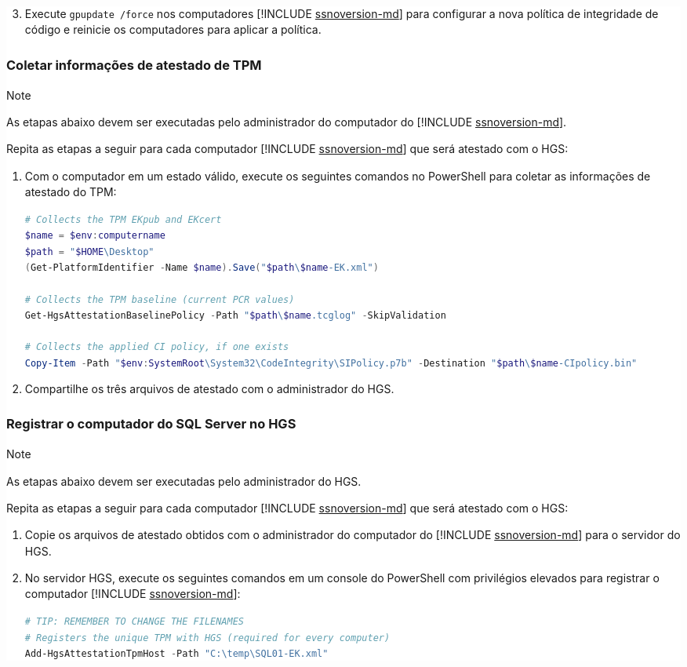 3. Execute `gpupdate /force` nos computadores [!INCLUDE [ssnoversion-md](../../../includes/ssnoversion-md.md)] para configurar a nova política de integridade de código e reinicie os computadores para aplicar a política.

### <a name="collect-tpm-attestation-information"></a>Coletar informações de atestado de TPM

> [!NOTE]
> As etapas abaixo devem ser executadas pelo administrador do computador do [!INCLUDE [ssnoversion-md](../../../includes/ssnoversion-md.md)].

Repita as etapas a seguir para cada computador [!INCLUDE [ssnoversion-md](../../../includes/ssnoversion-md.md)] que será atestado com o HGS:

1. Com o computador em um estado válido, execute os seguintes comandos no PowerShell para coletar as informações de atestado do TPM:

    ```powershell
    # Collects the TPM EKpub and EKcert
    $name = $env:computername
    $path = "$HOME\Desktop"
    (Get-PlatformIdentifier -Name $name).Save("$path\$name-EK.xml")

    # Collects the TPM baseline (current PCR values)
    Get-HgsAttestationBaselinePolicy -Path "$path\$name.tcglog" -SkipValidation

    # Collects the applied CI policy, if one exists
    Copy-Item -Path "$env:SystemRoot\System32\CodeIntegrity\SIPolicy.p7b" -Destination "$path\$name-CIpolicy.bin"
    ```

2. Compartilhe os três arquivos de atestado com o administrador do HGS. 

### <a name="register-the-sql-server-computer-with-hgs"></a>Registrar o computador do SQL Server no HGS

> [!NOTE]
> As etapas abaixo devem ser executadas pelo administrador do HGS.

Repita as etapas a seguir para cada computador [!INCLUDE [ssnoversion-md](../../../includes/ssnoversion-md.md)] que será atestado com o HGS:

1. Copie os arquivos de atestado obtidos com o administrador do computador do [!INCLUDE [ssnoversion-md](../../../includes/ssnoversion-md.md)] para o servidor do HGS. 
2. No servidor HGS, execute os seguintes comandos em um console do PowerShell com privilégios elevados para registrar o computador [!INCLUDE [ssnoversion-md](../../../includes/ssnoversion-md.md)]:

    ```powershell
    # TIP: REMEMBER TO CHANGE THE FILENAMES
    # Registers the unique TPM with HGS (required for every computer)
    Add-HgsAttestationTpmHost -Path "C:\temp\SQL01-EK.xml"

